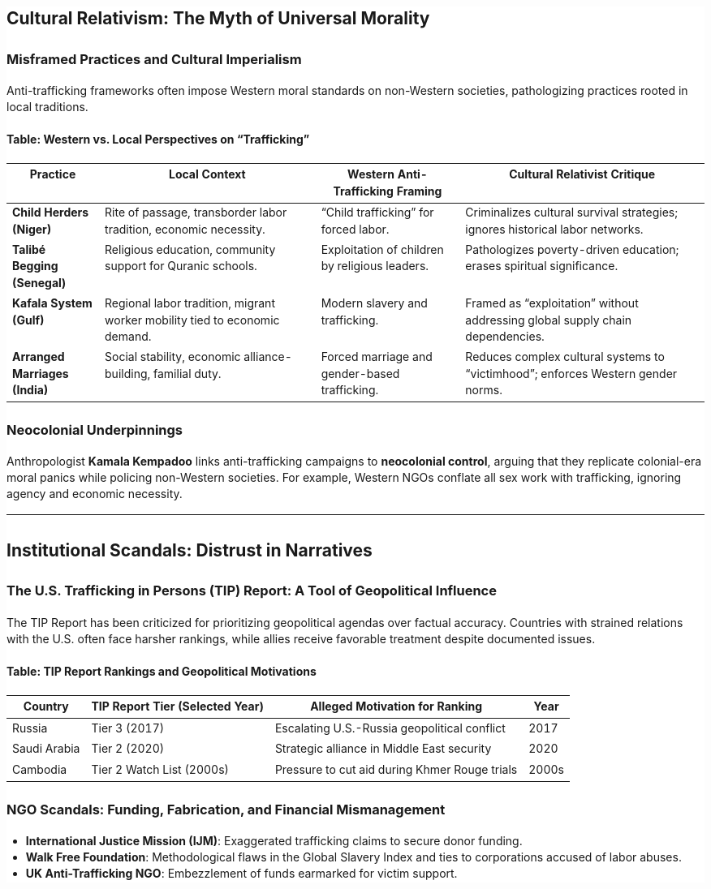
## Cultural Relativism: The Myth of Universal Morality  

### Misframed Practices and Cultural Imperialism  
Anti-trafficking frameworks often impose Western moral standards on non-Western societies, pathologizing practices rooted in local traditions.  

#### **Table: Western vs. Local Perspectives on “Trafficking”**  
| **Practice**               | **Local Context**                                                                 | **Western Anti-Trafficking Framing**                          | **Cultural Relativist Critique**                                                                 |
|----------------------------|-----------------------------------------------------------------------------------|---------------------------------------------------------------|---------------------------------------------------------------------------------------------|
| **Child Herders (Niger)**   | Rite of passage, transborder labor tradition, economic necessity.                | “Child trafficking” for forced labor.                          | Criminalizes cultural survival strategies; ignores historical labor networks.                |
| **Talibé Begging (Senegal)**| Religious education, community support for Quranic schools.                      | Exploitation of children by religious leaders.                 | Pathologizes poverty-driven education; erases spiritual significance.                       |
| **Kafala System (Gulf)**    | Regional labor tradition, migrant worker mobility tied to economic demand.       | Modern slavery and trafficking.                                | Framed as “exploitation” without addressing global supply chain dependencies.               |
| **Arranged Marriages (India)**| Social stability, economic alliance-building, familial duty.                   | Forced marriage and gender-based trafficking.                  | Reduces complex cultural systems to “victimhood”; enforces Western gender norms.             |

### Neocolonial Underpinnings  
Anthropologist **Kamala Kempadoo** links anti-trafficking campaigns to **neocolonial control**, arguing that they replicate colonial-era moral panics while policing non-Western societies. For example, Western NGOs conflate all sex work with trafficking, ignoring agency and economic necessity.  

---

## Institutional Scandals: Distrust in Narratives  

### The U.S. Trafficking in Persons (TIP) Report: A Tool of Geopolitical Influence  
The TIP Report has been criticized for prioritizing geopolitical agendas over factual accuracy. Countries with strained relations with the U.S. often face harsher rankings, while allies receive favorable treatment despite documented issues.  

#### **Table: TIP Report Rankings and Geopolitical Motivations**  
| **Country**       | **TIP Report Tier (Selected Year)** | **Alleged Motivation for Ranking**                          | **Year** |  
|--------------------|-------------------------------------|-------------------------------------------------------------|----------|  
| Russia             | Tier 3 (2017)                       | Escalating U.S.-Russia geopolitical conflict                | 2017     |  
| Saudi Arabia       | Tier 2 (2020)                       | Strategic alliance in Middle East security                  | 2020     |  
| Cambodia           | Tier 2 Watch List (2000s)           | Pressure to cut aid during Khmer Rouge trials               | 2000s    |  

### NGO Scandals: Funding, Fabrication, and Financial Mismanagement  
- **International Justice Mission (IJM)**: Exaggerated trafficking claims to secure donor funding.  
- **Walk Free Foundation**: Methodological flaws in the Global Slavery Index and ties to corporations accused of labor abuses.  
- **UK Anti-Trafficking NGO**: Embezzlement of funds earmarked for victim support.  
